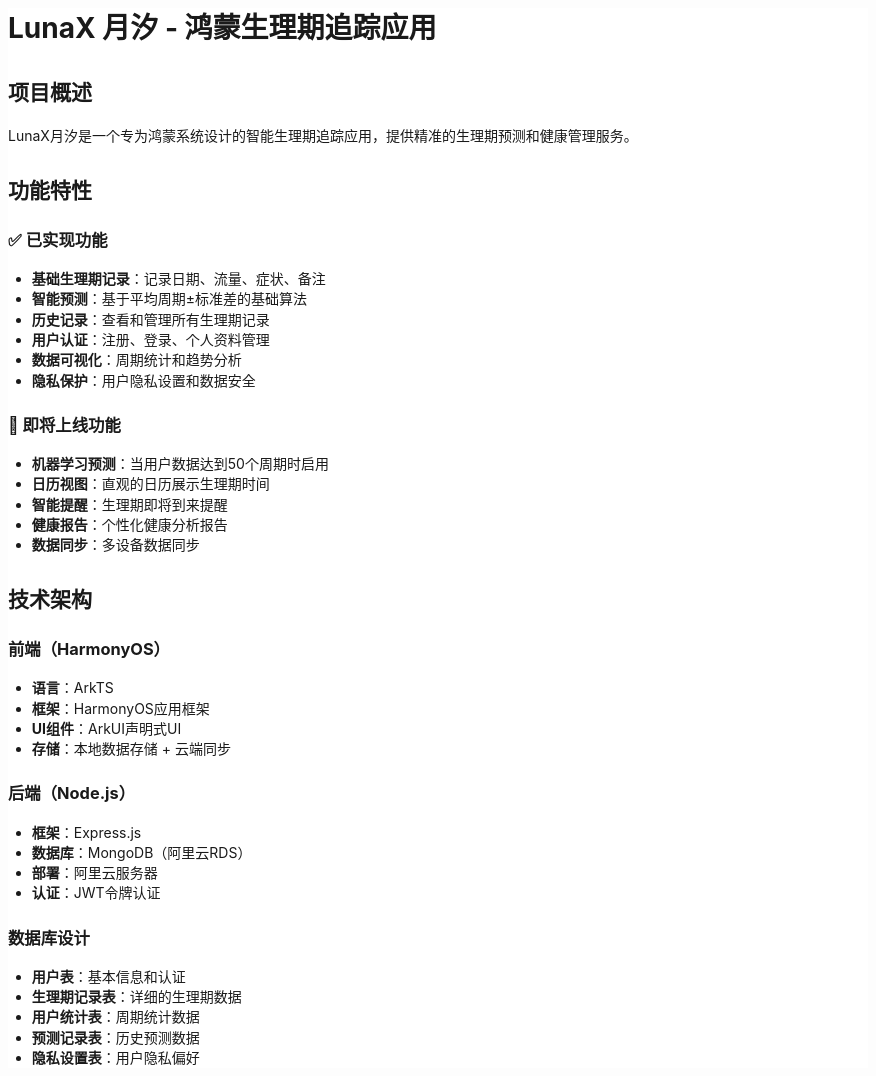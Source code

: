 # LunaX 月汐 - 鸿蒙生理期追踪应用

## 项目概述

LunaX月汐是一个专为鸿蒙系统设计的智能生理期追踪应用，提供精准的生理期预测和健康管理服务。

## 功能特性

### ✅ 已实现功能

- **基础生理期记录**：记录日期、流量、症状、备注
- **智能预测**：基于平均周期±标准差的基础算法
- **历史记录**：查看和管理所有生理期记录
- **用户认证**：注册、登录、个人资料管理
- **数据可视化**：周期统计和趋势分析
- **隐私保护**：用户隐私设置和数据安全

### 🚀 即将上线功能

- **机器学习预测**：当用户数据达到50个周期时启用
- **日历视图**：直观的日历展示生理期时间
- **智能提醒**：生理期即将到来提醒
- **健康报告**：个性化健康分析报告
- **数据同步**：多设备数据同步

## 技术架构

### 前端（HarmonyOS）

- **语言**：ArkTS
- **框架**：HarmonyOS应用框架
- **UI组件**：ArkUI声明式UI
- **存储**：本地数据存储 + 云端同步

### 后端（Node.js）

- **框架**：Express.js
- **数据库**：MongoDB（阿里云RDS）
- **部署**：阿里云服务器
- **认证**：JWT令牌认证

### 数据库设计

- **用户表**：基本信息和认证
- **生理期记录表**：详细的生理期数据
- **用户统计表**：周期统计数据
- **预测记录表**：历史预测数据
- **隐私设置表**：用户隐私偏好
